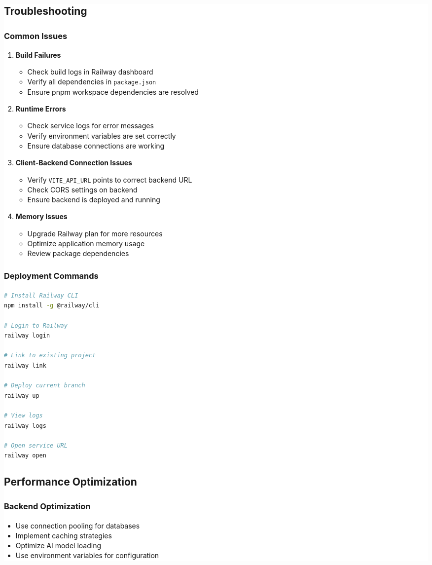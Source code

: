 ## Troubleshooting

### Common Issues

1. **Build Failures**
   - Check build logs in Railway dashboard
   - Verify all dependencies in `package.json`
   - Ensure pnpm workspace dependencies are resolved

2. **Runtime Errors**
   - Check service logs for error messages
   - Verify environment variables are set correctly
   - Ensure database connections are working

3. **Client-Backend Connection Issues**
   - Verify `VITE_API_URL` points to correct backend URL
   - Check CORS settings on backend
   - Ensure backend is deployed and running

4. **Memory Issues**
   - Upgrade Railway plan for more resources
   - Optimize application memory usage
   - Review package dependencies

### Deployment Commands

```bash
# Install Railway CLI
npm install -g @railway/cli

# Login to Railway
railway login

# Link to existing project
railway link

# Deploy current branch
railway up

# View logs
railway logs

# Open service URL
railway open
```

## Performance Optimization

### Backend Optimization
- Use connection pooling for databases
- Implement caching strategies
- Optimize AI model loading
- Use environment variables for configuration
